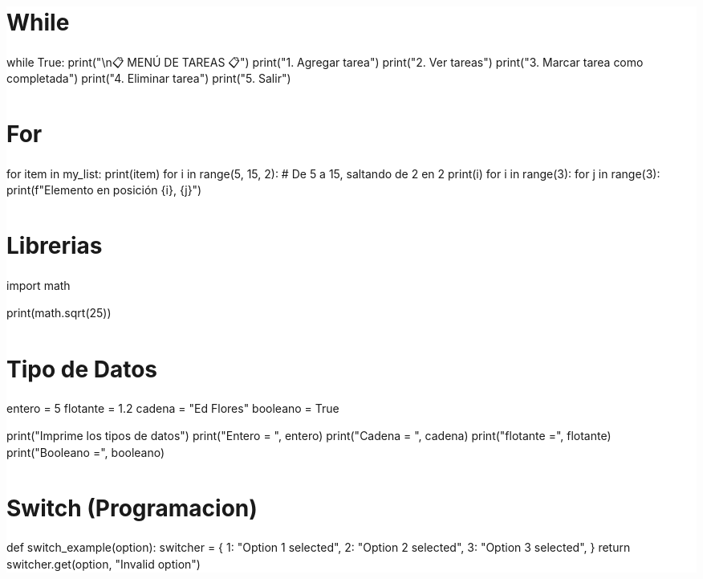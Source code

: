 # While

while True:
    print("\n📋 MENÚ DE TAREAS 📋")
    print("1. Agregar tarea")
    print("2. Ver tareas")
    print("3. Marcar tarea como completada")
    print("4. Eliminar tarea")
    print("5. Salir")

# For

for item in my_list:
    print(item)
for i in range(5, 15, 2):  # De 5 a 15, saltando de 2 en 2
    print(i)
for i in range(3):
    for j in range(3):
        print(f"Elemento en posición {i}, {j}")

# Librerias

import math

print(math.sqrt(25))

# Tipo de Datos

entero = 5
flotante = 1.2
cadena = "Ed Flores"
booleano = True

print("Imprime los tipos de datos")
print("Entero = ", entero)
print("Cadena = ", cadena)
print("flotante =", flotante)
print("Booleano =", booleano)

# Switch (Programacion)

def switch_example(option):
    switcher = {
        1: "Option 1 selected",
        2: "Option 2 selected",
        3: "Option 3 selected",
    }
    return switcher.get(option, "Invalid option")
